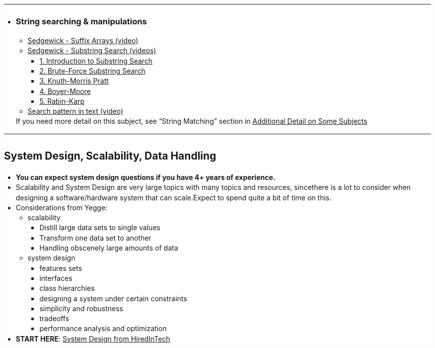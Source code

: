 <hr dir="ltr">

<ul dir="ltr">
 	<li>
<h3><a id="String_searching__manipulations_598"></a>String searching &amp; manipulations</h3>
<ul>
 	<li><a href="https://www.youtube.com/watch?v=HKPrVm5FWvg">Sedgewick - Suffix Arrays (video)</a></li>
 	<li><a href="https://www.youtube.com/watch?v=2LvvVFCEIv8&amp;list=PLe-ggMe31CTdAdjXB3lIuf2maubzo9t66&amp;index=5">Sedgewick - Substring Search (videos)</a>
<ul>
 	<li><a href="https://www.youtube.com/watch?v=2LvvVFCEIv8&amp;list=PLe-ggMe31CTdAdjXB3lIuf2maubzo9t66&amp;index=5">1. Introduction to Substring Search</a></li>
 	<li><a href="https://www.youtube.com/watch?v=CcDXwIGEXYU&amp;list=PLe-ggMe31CTdAdjXB3lIuf2maubzo9t66&amp;index=4">2. Brute-Force Substring Search</a></li>
 	<li><a href="https://www.youtube.com/watch?v=n-7n-FDEWzc&amp;index=3&amp;list=PLe-ggMe31CTdAdjXB3lIuf2maubzo9t66">3. Knuth-Morris Pratt</a></li>
 	<li><a href="https://www.youtube.com/watch?v=fI7Ch6pZXfM&amp;list=PLe-ggMe31CTdAdjXB3lIuf2maubzo9t66&amp;index=2">4. Boyer-Moore</a></li>
 	<li><a href="https://www.youtube.com/watch?v=QzI0p6zDjK4&amp;index=1&amp;list=PLe-ggMe31CTdAdjXB3lIuf2maubzo9t66">5. Rabin-Karp</a></li>
</ul>
</li>
 	<li><a href="https://www.coursera.org/learn/data-structures/lecture/tAfHI/search-pattern-in-text">Search pattern in text (video)</a></li>
</ul>
If you need more detail on this subject, see “String Matching” section in <a href="#additional-detail-on-some-subjects">Additional Detail on Some Subjects</a></li>
</ul>

<hr dir="ltr">

<h2 dir="ltr"><a id="System_Design_Scalability_Data_Handling_612"></a>System Design, Scalability, Data Handling</h2>
<ul dir="ltr">
 	<li><strong>You can expect system design questions if you have 4+ years of experience.</strong></li>
 	<li>Scalability and System Design are very large topics with many topics and resources, sincethere is a lot to consider when designing a software/hardware system that can scale.Expect to spend quite a bit of time on this.</li>
 	<li>Considerations from Yegge:
<ul>
 	<li>scalability
<ul>
 	<li>Distill large data sets to single values</li>
 	<li>Transform one data set to another</li>
 	<li>Handling obscenely large amounts of data</li>
</ul>
</li>
 	<li>system design
<ul>
 	<li>features sets</li>
 	<li>interfaces</li>
 	<li>class hierarchies</li>
 	<li>designing a system under certain constraints</li>
 	<li>simplicity and robustness</li>
 	<li>tradeoffs</li>
 	<li>performance analysis and optimization</li>
</ul>
</li>
</ul>
</li>
 	<li><strong>START HERE</strong>: <a href="http://www.hiredintech.com/system-design/">System Design from HiredInTech</a></li>